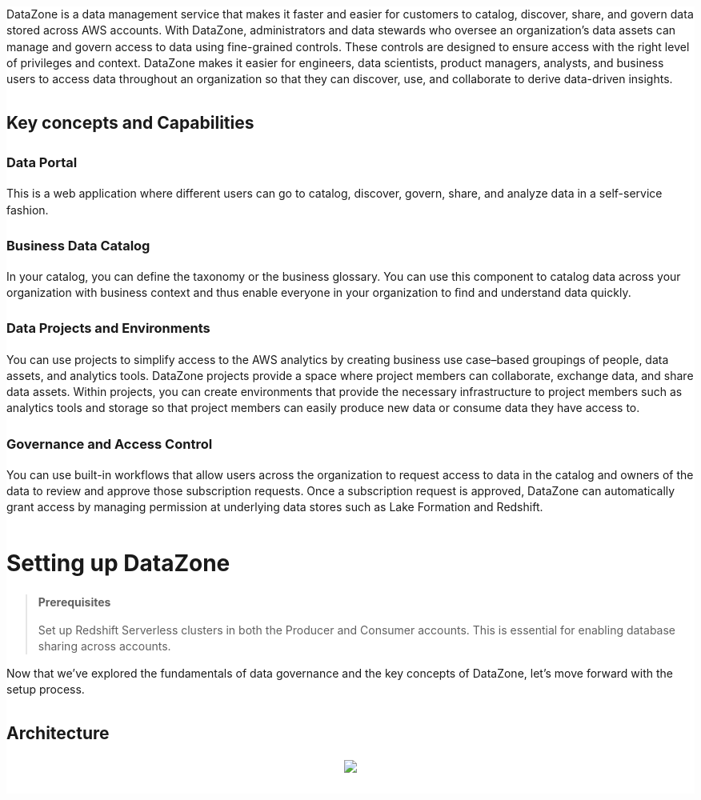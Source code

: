 DataZone is a data management service that makes it faster and easier for customers to catalog, discover, share, and govern data stored across AWS accounts. With DataZone, administrators and data stewards who oversee an organization’s data assets can manage and govern access to data using fine-grained controls. These controls are designed to ensure access with the right level of privileges and context. DataZone makes it easier for engineers, data scientists, product managers, analysts, and business users to access data throughout an organization so that they can discover, use, and collaborate to derive data-driven insights.

## Key concepts and Capabilities

### Data Portal

This is a web application where different users can go to catalog, discover, govern, share, and analyze data in a self-service fashion.

### Business Data Catalog

In your catalog, you can define the taxonomy or the business glossary. You can use this component to catalog data across your organization with business context and thus enable everyone in your organization to ﬁnd and understand data quickly.

### Data Projects and Environments

You can use projects to simplify access to the AWS analytics by creating business use case–based groupings of people, data assets, and analytics tools. DataZone projects provide a space where project members can collaborate, exchange data, and share data assets. Within projects, you can create environments that provide the necessary infrastructure to project members such as analytics tools and storage so that project members can easily produce new data or consume data they have access to.

### Governance and Access Control

You can use built-in workflows that allow users across the organization to request access to data in the catalog and owners of the data to review and approve those subscription requests. Once a subscription request is approved, DataZone can automatically grant access by managing permission at underlying data stores such as Lake Formation and Redshift.

# Setting up DataZone

> **Prerequisites**
>
> Set up Redshift Serverless clusters in both the Producer and Consumer accounts. This is essential for enabling database sharing across accounts.

Now that we’ve explored the fundamentals of data governance and the key concepts of DataZone, let’s move forward with the setup process.

## Architecture

<center>
<img src="/images/data-governance-on-aws-using-datazone/1.webp" style="width: 120%"/>
</center>
<br>
